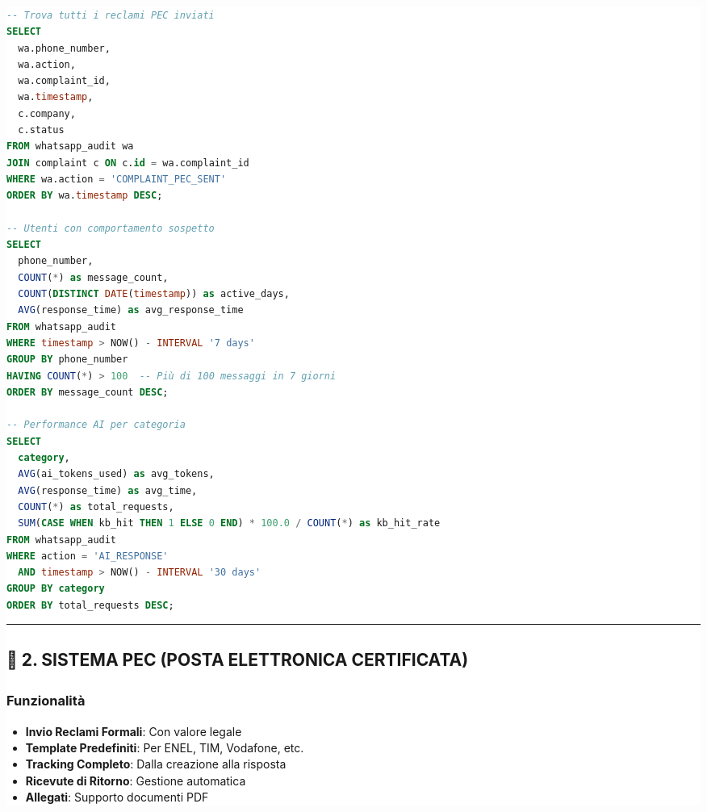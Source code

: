 ```sql
-- Trova tutti i reclami PEC inviati
SELECT 
  wa.phone_number,
  wa.action,
  wa.complaint_id,
  wa.timestamp,
  c.company,
  c.status
FROM whatsapp_audit wa
JOIN complaint c ON c.id = wa.complaint_id
WHERE wa.action = 'COMPLAINT_PEC_SENT'
ORDER BY wa.timestamp DESC;

-- Utenti con comportamento sospetto
SELECT 
  phone_number,
  COUNT(*) as message_count,
  COUNT(DISTINCT DATE(timestamp)) as active_days,
  AVG(response_time) as avg_response_time
FROM whatsapp_audit
WHERE timestamp > NOW() - INTERVAL '7 days'
GROUP BY phone_number
HAVING COUNT(*) > 100  -- Più di 100 messaggi in 7 giorni
ORDER BY message_count DESC;

-- Performance AI per categoria
SELECT 
  category,
  AVG(ai_tokens_used) as avg_tokens,
  AVG(response_time) as avg_time,
  COUNT(*) as total_requests,
  SUM(CASE WHEN kb_hit THEN 1 ELSE 0 END) * 100.0 / COUNT(*) as kb_hit_rate
FROM whatsapp_audit
WHERE action = 'AI_RESPONSE'
  AND timestamp > NOW() - INTERVAL '30 days'
GROUP BY category
ORDER BY total_requests DESC;
```

---

## 📧 2. SISTEMA PEC (POSTA ELETTRONICA CERTIFICATA)

### Funzionalità

- **Invio Reclami Formali**: Con valore legale
- **Template Predefiniti**: Per ENEL, TIM, Vodafone, etc.
- **Tracking Completo**: Dalla creazione alla risposta
- **Ricevute di Ritorno**: Gestione automatica
- **Allegati**: Supporto documenti PDF

